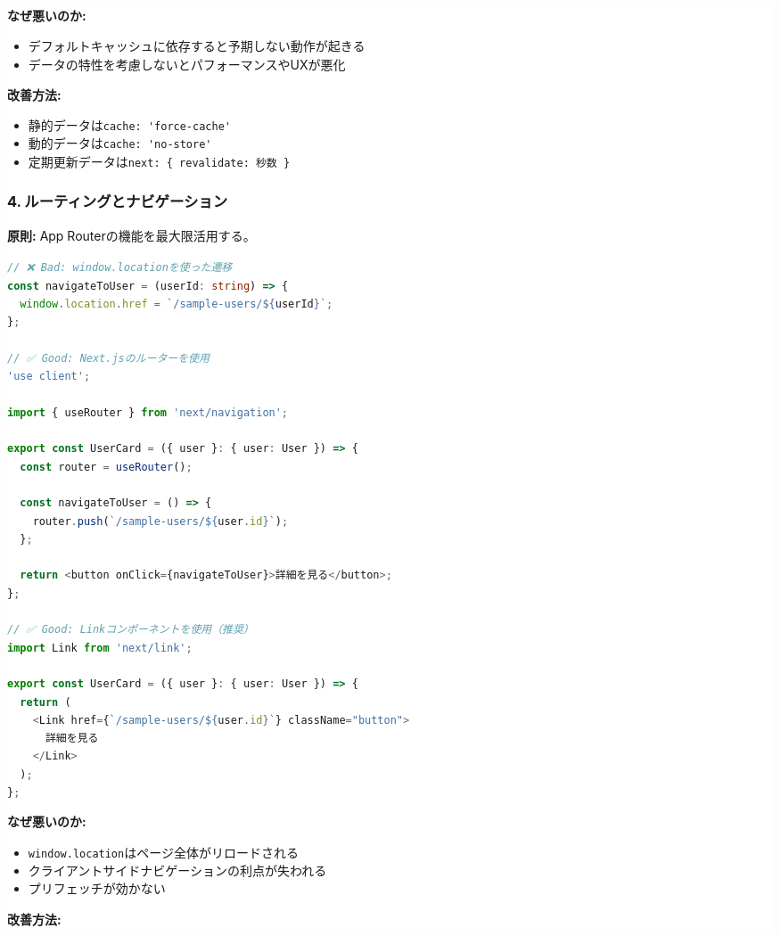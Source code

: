 **なぜ悪いのか:**

- デフォルトキャッシュに依存すると予期しない動作が起きる
- データの特性を考慮しないとパフォーマンスやUXが悪化

**改善方法:**

- 静的データは`cache: 'force-cache'`
- 動的データは`cache: 'no-store'`
- 定期更新データは`next: { revalidate: 秒数 }`

### 4. ルーティングとナビゲーション

**原則:** App Routerの機能を最大限活用する。

```typescript
// ❌ Bad: window.locationを使った遷移
const navigateToUser = (userId: string) => {
  window.location.href = `/sample-users/${userId}`;
};

// ✅ Good: Next.jsのルーターを使用
'use client';

import { useRouter } from 'next/navigation';

export const UserCard = ({ user }: { user: User }) => {
  const router = useRouter();

  const navigateToUser = () => {
    router.push(`/sample-users/${user.id}`);
  };

  return <button onClick={navigateToUser}>詳細を見る</button>;
};

// ✅ Good: Linkコンポーネントを使用（推奨）
import Link from 'next/link';

export const UserCard = ({ user }: { user: User }) => {
  return (
    <Link href={`/sample-users/${user.id}`} className="button">
      詳細を見る
    </Link>
  );
};
```

**なぜ悪いのか:**

- `window.location`はページ全体がリロードされる
- クライアントサイドナビゲーションの利点が失われる
- プリフェッチが効かない

**改善方法:**
